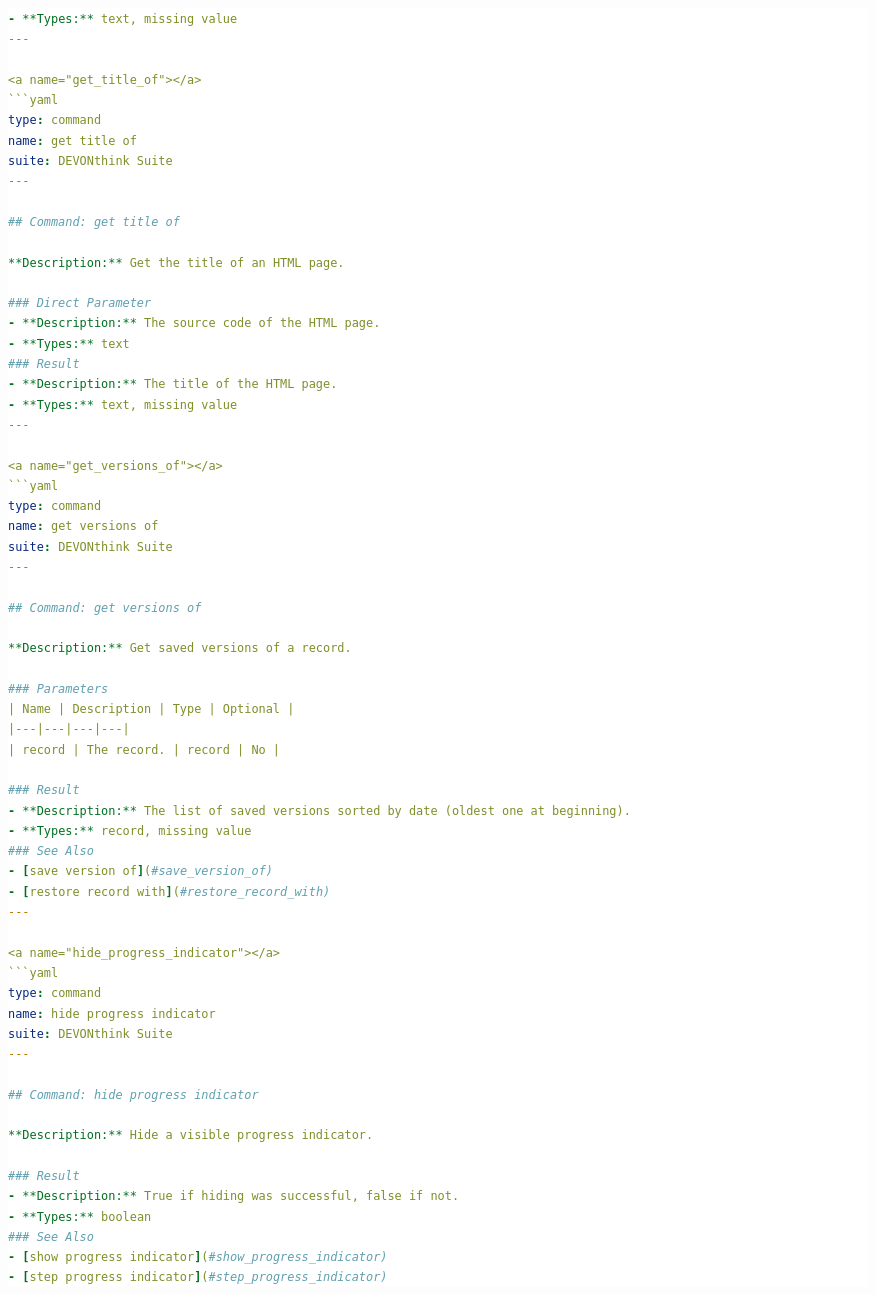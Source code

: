 ```yaml
- **Types:** text, missing value
---

<a name="get_title_of"></a>
```yaml
type: command
name: get title of
suite: DEVONthink Suite
---

## Command: get title of

**Description:** Get the title of an HTML page.

### Direct Parameter
- **Description:** The source code of the HTML page.
- **Types:** text
### Result
- **Description:** The title of the HTML page.
- **Types:** text, missing value
---

<a name="get_versions_of"></a>
```yaml
type: command
name: get versions of
suite: DEVONthink Suite
---

## Command: get versions of

**Description:** Get saved versions of a record.

### Parameters
| Name | Description | Type | Optional |
|---|---|---|---|
| record | The record. | record | No |

### Result
- **Description:** The list of saved versions sorted by date (oldest one at beginning).
- **Types:** record, missing value
### See Also
- [save version of](#save_version_of)
- [restore record with](#restore_record_with)
---

<a name="hide_progress_indicator"></a>
```yaml
type: command
name: hide progress indicator
suite: DEVONthink Suite
---

## Command: hide progress indicator

**Description:** Hide a visible progress indicator.

### Result
- **Description:** True if hiding was successful, false if not.
- **Types:** boolean
### See Also
- [show progress indicator](#show_progress_indicator)
- [step progress indicator](#step_progress_indicator)
```